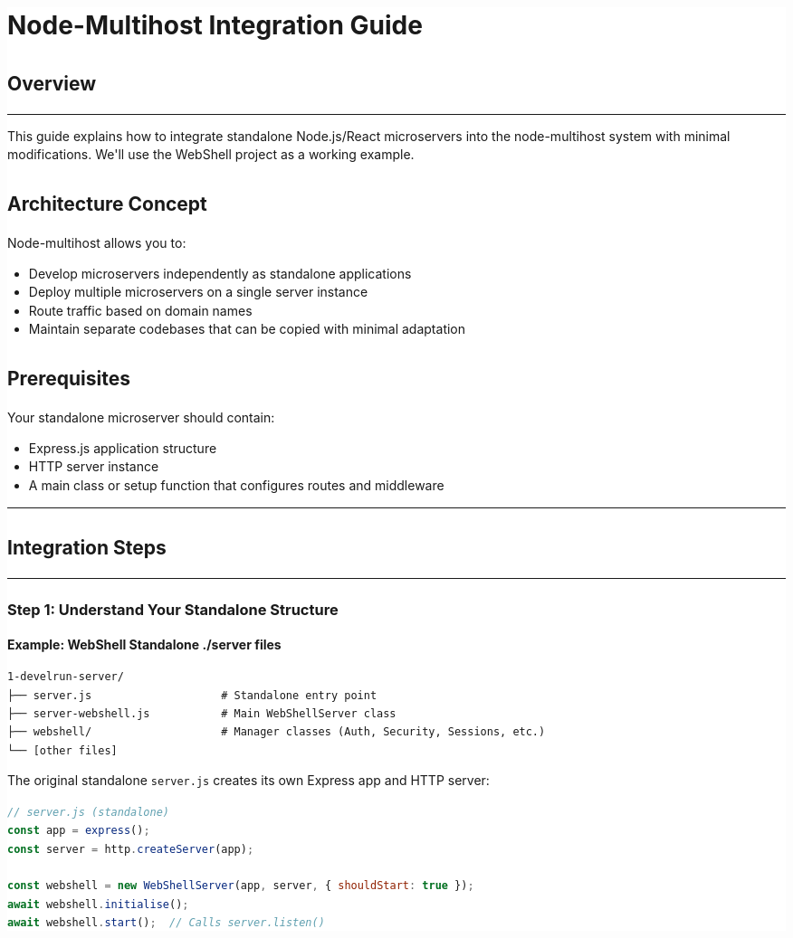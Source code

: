 # Node-Multihost Integration Guide
## Overview
***
This guide explains how to integrate standalone Node.js/React microservers into the node-multihost system with minimal modifications. We'll use the WebShell project as a working example.

## Architecture Concept

Node-multihost allows you to:  

- Develop microservers independently as standalone applications  
- Deploy multiple microservers on a single server instance  
- Route traffic based on domain names  
- Maintain separate codebases that can be copied with minimal adaptation  

## Prerequisites

Your standalone microserver should contain:

- Express.js application structure  
- HTTP server instance  
- A main class or setup function that configures routes and middleware  

---

## Integration Steps
***
### Step 1: Understand Your Standalone Structure

**Example: WebShell Standalone ./server files**

```
1-develrun-server/
├── server.js                    # Standalone entry point
├── server-webshell.js           # Main WebShellServer class
├── webshell/                    # Manager classes (Auth, Security, Sessions, etc.)
└── [other files]
```

The original standalone `server.js` creates its own Express app and HTTP server:

```javascript
// server.js (standalone)
const app = express();
const server = http.createServer(app);

const webshell = new WebShellServer(app, server, { shouldStart: true });
await webshell.initialise();
await webshell.start();  // Calls server.listen()
```
